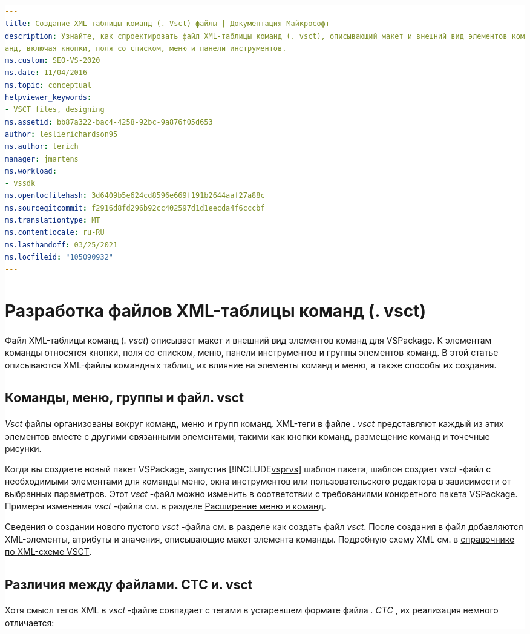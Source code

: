 ```yaml
---
title: Создание XML-таблицы команд (. Vsct) файлы | Документация Майкрософт
description: Узнайте, как спроектировать файл XML-таблицы команд (. vsct), описывающий макет и внешний вид элементов команд, включая кнопки, поля со списком, меню и панели инструментов.
ms.custom: SEO-VS-2020
ms.date: 11/04/2016
ms.topic: conceptual
helpviewer_keywords:
- VSCT files, designing
ms.assetid: bb87a322-bac4-4258-92bc-9a876f05d653
author: leslierichardson95
ms.author: lerich
manager: jmartens
ms.workload:
- vssdk
ms.openlocfilehash: 3d6409b5e624cd8596e669f191b2644aaf27a88c
ms.sourcegitcommit: f2916d8fd296b92cc402597d1d1eecda4f6cccbf
ms.translationtype: MT
ms.contentlocale: ru-RU
ms.lasthandoff: 03/25/2021
ms.locfileid: "105090932"
---
```

# <a name="design-xml-command-table-vsct-files"></a>Разработка файлов XML-таблицы команд (. vsct)
Файл XML-таблицы команд (*. vsct*) описывает макет и внешний вид элементов команд для VSPackage. К элементам команды относятся кнопки, поля со списком, меню, панели инструментов и группы элементов команд. В этой статье описываются XML-файлы командных таблиц, их влияние на элементы команд и меню, а также способы их создания.

## <a name="commands-menus-groups-and-the-vsct-file"></a>Команды, меню, группы и файл. vsct
 *Vsct* файлы организованы вокруг команд, меню и групп команд. XML-теги в файле *. vsct* представляют каждый из этих элементов вместе с другими связанными элементами, такими как кнопки команд, размещение команд и точечные рисунки.

 Когда вы создаете новый пакет VSPackage, запустив [!INCLUDE[vsprvs](../../code-quality/includes/vsprvs_md.md)] шаблон пакета, шаблон создает *vsct* -файл с необходимыми элементами для команды меню, окна инструментов или пользовательского редактора в зависимости от выбранных параметров. Этот *vsct* -файл можно изменить в соответствии с требованиями конкретного пакета VSPackage. Примеры изменения *vsct* -файла см. в разделе [Расширение меню и команд](../../extensibility/extending-menus-and-commands.md).

 Сведения о создании нового пустого *vsct* -файла см. в разделе [как создать файл *vsct*](../../extensibility/internals/how-to-create-a-dot-vsct-file.md). После создания в файл добавляются XML-элементы, атрибуты и значения, описывающие макет элемента команды. Подробную схему XML см. в [справочнике по XML-схеме VSCT](../../extensibility/vsct-xml-schema-reference.md).

## <a name="differences-between-ctc-and-vsct-files"></a>Различия между файлами. CTC и. vsct
 Хотя смысл тегов XML в *vsct* -файле совпадает с тегами в устаревшем формате файла *. CTC* , их реализация немного отличается:
